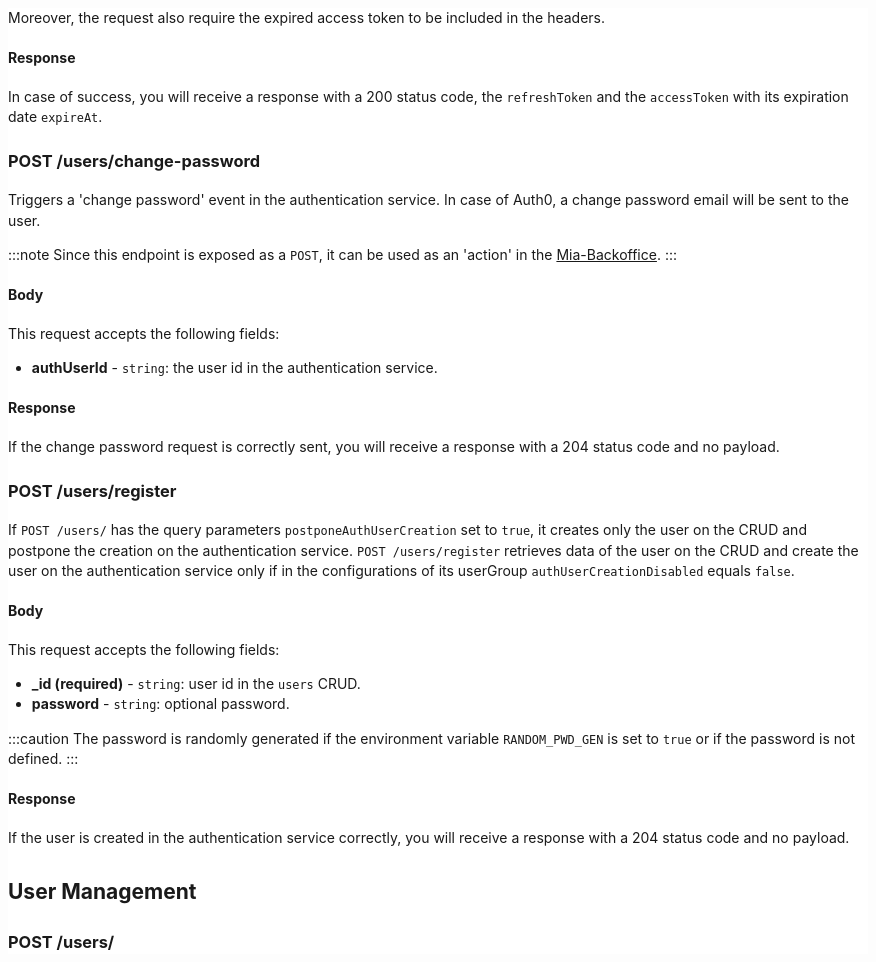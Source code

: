 Moreover, the request also require the expired access token to be included in the headers.

#### Response

In case of success, you will receive a response with a 200 status code, the `refreshToken` and
the `accessToken` with its expiration date `expireAt`.

### POST /users/change-password

Triggers a 'change password' event in the authentication service.
In case of Auth0, a change password email will be sent to the user.

:::note
Since this endpoint is exposed as a `POST`, it can be used as an 'action' in the [Mia-Backoffice](../../business_suite/backoffice/overview).
:::

#### Body

This request accepts the following fields:
- **authUserId** - `string`: the user id in the authentication service.

#### Response

If the change password request is correctly sent, you will receive a response with a 204 status code and no payload.

### POST /users/register

If `POST /users/` has the query parameters `postponeAuthUserCreation` set to `true`, it creates only the user on the CRUD and postpone the creation on the authentication service. `POST /users/register` retrieves data of the user on the CRUD and create the user on the authentication service only if in the configurations of its userGroup `authUserCreationDisabled` equals `false`.

#### Body

This request accepts the following fields:
- **_id (required)** - `string`: user id in the `users` CRUD.
- **password** - `string`: optional password. 

:::caution
The password is randomly generated if the environment variable `RANDOM_PWD_GEN` is set to `true` or if the password is not defined.
:::


#### Response

If the user is created in the authentication service correctly, you will receive a response with a 204 status code and no payload.

## User Management

### POST /users/
